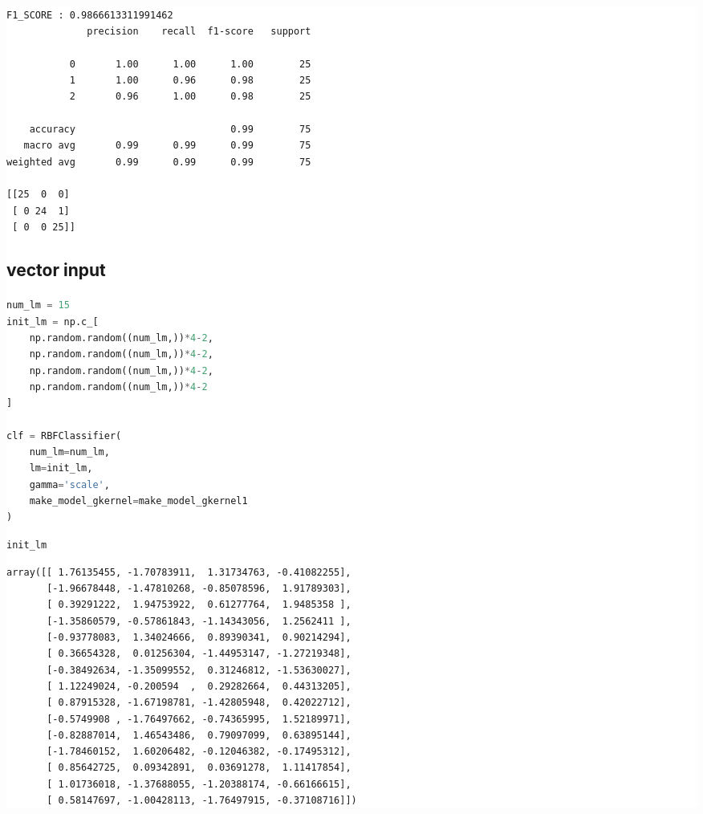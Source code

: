     F1_SCORE : 0.9866613311991462
                  precision    recall  f1-score   support
    
               0       1.00      1.00      1.00        25
               1       1.00      0.96      0.98        25
               2       0.96      1.00      0.98        25
    
        accuracy                           0.99        75
       macro avg       0.99      0.99      0.99        75
    weighted avg       0.99      0.99      0.99        75
    
    [[25  0  0]
     [ 0 24  1]
     [ 0  0 25]]



```python

```

## vector input


```python
num_lm = 15
init_lm = np.c_[
    np.random.random((num_lm,))*4-2,
    np.random.random((num_lm,))*4-2,
    np.random.random((num_lm,))*4-2,
    np.random.random((num_lm,))*4-2
]

clf = RBFClassifier(
    num_lm=num_lm,
    lm=init_lm,
    gamma='scale',
    make_model_gkernel=make_model_gkernel1
)
```


```python
init_lm
```




    array([[ 1.76135455, -1.70783911,  1.31734763, -0.41082255],
           [-1.96678448, -1.47810268, -0.85078596,  1.91789303],
           [ 0.39291222,  1.94753922,  0.61277764,  1.9485358 ],
           [-1.35860579, -0.57861843, -1.14343056,  1.2562411 ],
           [-0.93778083,  1.34024666,  0.89390341,  0.90214294],
           [ 0.36654328,  0.01256304, -1.44953147, -1.27219348],
           [-0.38492634, -1.35099552,  0.31246812, -1.53630027],
           [ 1.12249024, -0.200594  ,  0.29282664,  0.44313205],
           [ 0.87915328, -1.67198781, -1.42805948,  0.42022712],
           [-0.5749908 , -1.76497662, -0.74365995,  1.52189971],
           [-0.82887014,  1.46543486,  0.79097099,  0.63895144],
           [-1.78460152,  1.60206482, -0.12046382, -0.17495312],
           [ 0.85642725,  0.09342891,  0.03691278,  1.11417854],
           [ 1.01736018, -1.37688055, -1.20388174, -0.66166615],
           [ 0.58147697, -1.00428113, -1.76497915, -0.37108716]])
